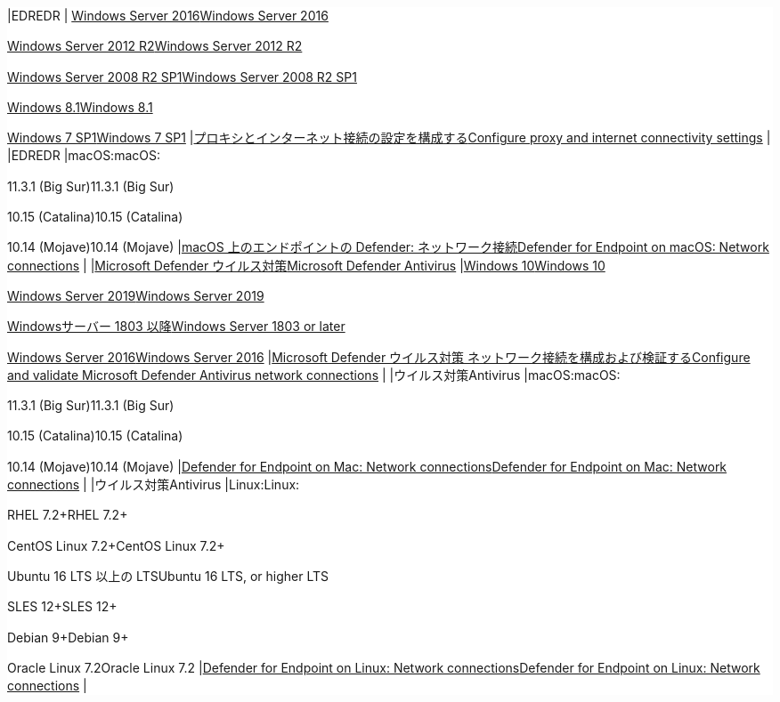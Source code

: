 |<span data-ttu-id="f64a6-183">EDR</span><span class="sxs-lookup"><span data-stu-id="f64a6-183">EDR</span></span> | [<span data-ttu-id="f64a6-184">Windows Server 2016</span><span class="sxs-lookup"><span data-stu-id="f64a6-184">Windows Server 2016</span></span>](/windows/release-health/status-windows-10-1607-and-windows-server-2016) <p>[<span data-ttu-id="f64a6-185">Windows Server 2012 R2</span><span class="sxs-lookup"><span data-stu-id="f64a6-185">Windows Server 2012 R2</span></span>](/windows/release-health/status-windows-8.1-and-windows-server-2012-r2)<p>[<span data-ttu-id="f64a6-186">Windows Server 2008 R2 SP1</span><span class="sxs-lookup"><span data-stu-id="f64a6-186">Windows Server 2008 R2 SP1</span></span>](/windows/release-health/status-windows-7-and-windows-server-2008-r2-sp1)<p>[<span data-ttu-id="f64a6-187">Windows 8.1</span><span class="sxs-lookup"><span data-stu-id="f64a6-187">Windows 8.1</span></span>](/windows/release-health/status-windows-8.1-and-windows-server-2012-r2)<p>[<span data-ttu-id="f64a6-188">Windows 7 SP1</span><span class="sxs-lookup"><span data-stu-id="f64a6-188">Windows 7 SP1</span></span>](/windows/release-health/status-windows-7-and-windows-server-2008-r2-sp1) |[<span data-ttu-id="f64a6-189">プロキシとインターネット接続の設定を構成する</span><span class="sxs-lookup"><span data-stu-id="f64a6-189">Configure proxy and internet connectivity settings</span></span>](onboard-downlevel.md#configure-proxy-and-internet-connectivity-settings) |
|<span data-ttu-id="f64a6-190">EDR</span><span class="sxs-lookup"><span data-stu-id="f64a6-190">EDR</span></span>  |<span data-ttu-id="f64a6-191">macOS:</span><span class="sxs-lookup"><span data-stu-id="f64a6-191">macOS:</span></span> <p><span data-ttu-id="f64a6-192">11.3.1 (Big Sur)</span><span class="sxs-lookup"><span data-stu-id="f64a6-192">11.3.1 (Big Sur)</span></span><p><span data-ttu-id="f64a6-193">10.15 (Catalina)</span><span class="sxs-lookup"><span data-stu-id="f64a6-193">10.15 (Catalina)</span></span><p><span data-ttu-id="f64a6-194">10.14 (Mojave)</span><span class="sxs-lookup"><span data-stu-id="f64a6-194">10.14 (Mojave)</span></span> |[<span data-ttu-id="f64a6-195">macOS 上のエンドポイントの Defender: ネットワーク接続</span><span class="sxs-lookup"><span data-stu-id="f64a6-195">Defender for Endpoint on macOS: Network connections</span></span>](microsoft-defender-endpoint-mac.md#network-connections) |
|[<span data-ttu-id="f64a6-196">Microsoft Defender ウイルス対策</span><span class="sxs-lookup"><span data-stu-id="f64a6-196">Microsoft Defender Antivirus</span></span>](microsoft-defender-antivirus-in-windows-10.md) |[<span data-ttu-id="f64a6-197">Windows 10</span><span class="sxs-lookup"><span data-stu-id="f64a6-197">Windows 10</span></span>](/windows/release-health/release-information/)<p>[<span data-ttu-id="f64a6-198">Windows Server 2019</span><span class="sxs-lookup"><span data-stu-id="f64a6-198">Windows Server 2019</span></span>](/windows/release-health/status-windows-10-1809-and-windows-server-2019)<p>[<span data-ttu-id="f64a6-199">Windowsサーバー 1803 以降</span><span class="sxs-lookup"><span data-stu-id="f64a6-199">Windows Server 1803 or later</span></span>](/windows-server/get-started/whats-new-in-windows-server-1803)<p>[<span data-ttu-id="f64a6-200">Windows Server 2016</span><span class="sxs-lookup"><span data-stu-id="f64a6-200">Windows Server 2016</span></span>](/windows-server/get-started/whats-new-in-windows-server-2016) |[<span data-ttu-id="f64a6-201">Microsoft Defender ウイルス対策 ネットワーク接続を構成および検証する</span><span class="sxs-lookup"><span data-stu-id="f64a6-201">Configure and validate Microsoft Defender Antivirus network connections</span></span>](configure-network-connections-microsoft-defender-antivirus.md) |
|<span data-ttu-id="f64a6-202">ウイルス対策</span><span class="sxs-lookup"><span data-stu-id="f64a6-202">Antivirus</span></span> |<span data-ttu-id="f64a6-203">macOS:</span><span class="sxs-lookup"><span data-stu-id="f64a6-203">macOS:</span></span> <p><span data-ttu-id="f64a6-204">11.3.1 (Big Sur)</span><span class="sxs-lookup"><span data-stu-id="f64a6-204">11.3.1 (Big Sur)</span></span><p><span data-ttu-id="f64a6-205">10.15 (Catalina)</span><span class="sxs-lookup"><span data-stu-id="f64a6-205">10.15 (Catalina)</span></span><p><span data-ttu-id="f64a6-206">10.14 (Mojave)</span><span class="sxs-lookup"><span data-stu-id="f64a6-206">10.14 (Mojave)</span></span>  |[<span data-ttu-id="f64a6-207">Defender for Endpoint on Mac: Network connections</span><span class="sxs-lookup"><span data-stu-id="f64a6-207">Defender for Endpoint on Mac: Network connections</span></span>](microsoft-defender-endpoint-mac.md#network-connections) |
|<span data-ttu-id="f64a6-208">ウイルス対策</span><span class="sxs-lookup"><span data-stu-id="f64a6-208">Antivirus</span></span> |<span data-ttu-id="f64a6-209">Linux:</span><span class="sxs-lookup"><span data-stu-id="f64a6-209">Linux:</span></span> <p><span data-ttu-id="f64a6-210">RHEL 7.2+</span><span class="sxs-lookup"><span data-stu-id="f64a6-210">RHEL 7.2+</span></span><p><span data-ttu-id="f64a6-211">CentOS Linux 7.2+</span><span class="sxs-lookup"><span data-stu-id="f64a6-211">CentOS Linux 7.2+</span></span><p><span data-ttu-id="f64a6-212">Ubuntu 16 LTS 以上の LTS</span><span class="sxs-lookup"><span data-stu-id="f64a6-212">Ubuntu 16 LTS, or higher LTS</span></span><p><span data-ttu-id="f64a6-213">SLES 12+</span><span class="sxs-lookup"><span data-stu-id="f64a6-213">SLES 12+</span></span><p><span data-ttu-id="f64a6-214">Debian 9+</span><span class="sxs-lookup"><span data-stu-id="f64a6-214">Debian 9+</span></span><p><span data-ttu-id="f64a6-215">Oracle Linux 7.2</span><span class="sxs-lookup"><span data-stu-id="f64a6-215">Oracle Linux 7.2</span></span> |[<span data-ttu-id="f64a6-216">Defender for Endpoint on Linux: Network connections</span><span class="sxs-lookup"><span data-stu-id="f64a6-216">Defender for Endpoint on Linux: Network connections</span></span>](microsoft-defender-endpoint-linux.md#network-connections)  |
